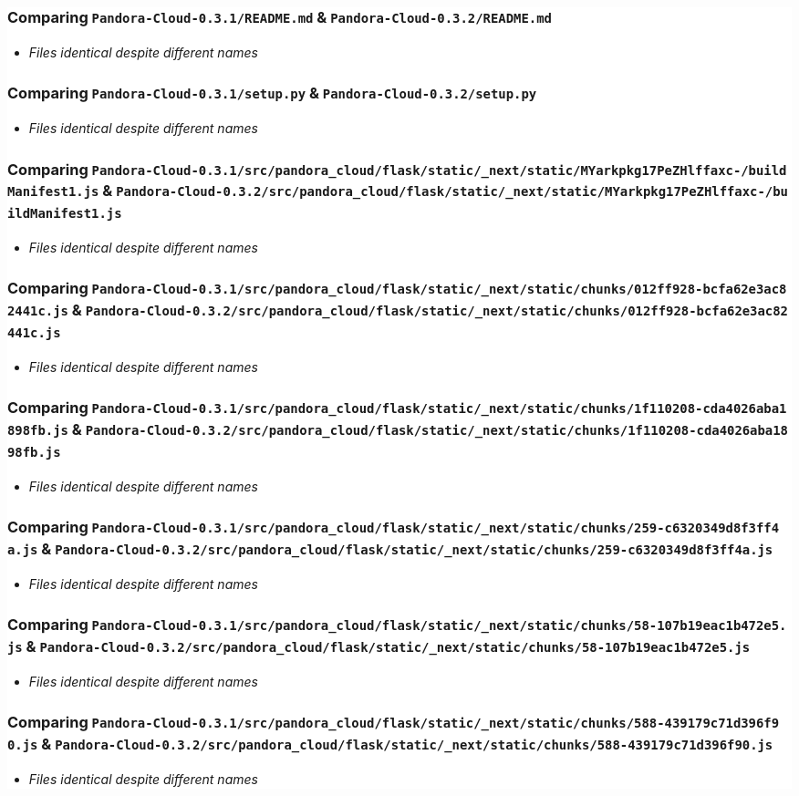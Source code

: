 
### Comparing `Pandora-Cloud-0.3.1/README.md` & `Pandora-Cloud-0.3.2/README.md`

 * *Files identical despite different names*

### Comparing `Pandora-Cloud-0.3.1/setup.py` & `Pandora-Cloud-0.3.2/setup.py`

 * *Files identical despite different names*

### Comparing `Pandora-Cloud-0.3.1/src/pandora_cloud/flask/static/_next/static/MYarkpkg17PeZHlffaxc-/buildManifest1.js` & `Pandora-Cloud-0.3.2/src/pandora_cloud/flask/static/_next/static/MYarkpkg17PeZHlffaxc-/buildManifest1.js`

 * *Files identical despite different names*

### Comparing `Pandora-Cloud-0.3.1/src/pandora_cloud/flask/static/_next/static/chunks/012ff928-bcfa62e3ac82441c.js` & `Pandora-Cloud-0.3.2/src/pandora_cloud/flask/static/_next/static/chunks/012ff928-bcfa62e3ac82441c.js`

 * *Files identical despite different names*

### Comparing `Pandora-Cloud-0.3.1/src/pandora_cloud/flask/static/_next/static/chunks/1f110208-cda4026aba1898fb.js` & `Pandora-Cloud-0.3.2/src/pandora_cloud/flask/static/_next/static/chunks/1f110208-cda4026aba1898fb.js`

 * *Files identical despite different names*

### Comparing `Pandora-Cloud-0.3.1/src/pandora_cloud/flask/static/_next/static/chunks/259-c6320349d8f3ff4a.js` & `Pandora-Cloud-0.3.2/src/pandora_cloud/flask/static/_next/static/chunks/259-c6320349d8f3ff4a.js`

 * *Files identical despite different names*

### Comparing `Pandora-Cloud-0.3.1/src/pandora_cloud/flask/static/_next/static/chunks/58-107b19eac1b472e5.js` & `Pandora-Cloud-0.3.2/src/pandora_cloud/flask/static/_next/static/chunks/58-107b19eac1b472e5.js`

 * *Files identical despite different names*

### Comparing `Pandora-Cloud-0.3.1/src/pandora_cloud/flask/static/_next/static/chunks/588-439179c71d396f90.js` & `Pandora-Cloud-0.3.2/src/pandora_cloud/flask/static/_next/static/chunks/588-439179c71d396f90.js`

 * *Files identical despite different names*
